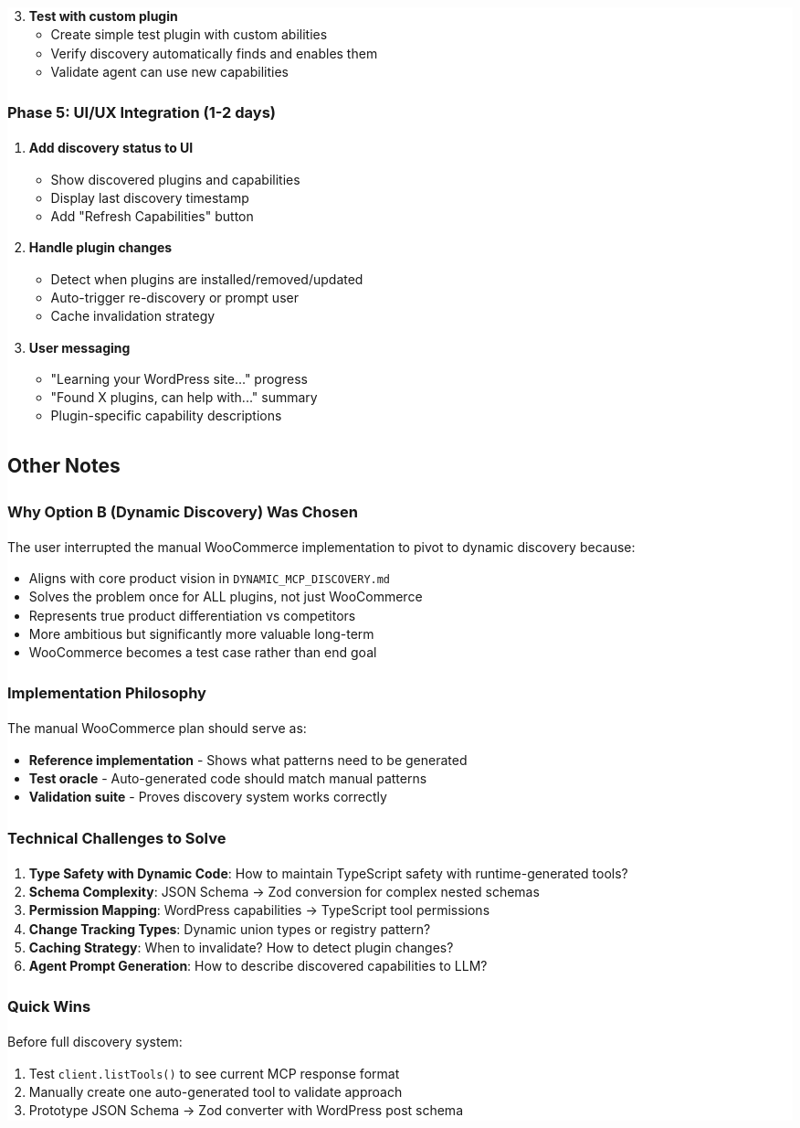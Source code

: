 3. **Test with custom plugin**
   - Create simple test plugin with custom abilities
   - Verify discovery automatically finds and enables them
   - Validate agent can use new capabilities

### Phase 5: UI/UX Integration (1-2 days)
1. **Add discovery status to UI**
   - Show discovered plugins and capabilities
   - Display last discovery timestamp
   - Add "Refresh Capabilities" button

2. **Handle plugin changes**
   - Detect when plugins are installed/removed/updated
   - Auto-trigger re-discovery or prompt user
   - Cache invalidation strategy

3. **User messaging**
   - "Learning your WordPress site..." progress
   - "Found X plugins, can help with..." summary
   - Plugin-specific capability descriptions

## Other Notes

### Why Option B (Dynamic Discovery) Was Chosen

The user interrupted the manual WooCommerce implementation to pivot to dynamic discovery because:
- Aligns with core product vision in `DYNAMIC_MCP_DISCOVERY.md`
- Solves the problem once for ALL plugins, not just WooCommerce
- Represents true product differentiation vs competitors
- More ambitious but significantly more valuable long-term
- WooCommerce becomes a test case rather than end goal

### Implementation Philosophy

The manual WooCommerce plan should serve as:
- **Reference implementation** - Shows what patterns need to be generated
- **Test oracle** - Auto-generated code should match manual patterns
- **Validation suite** - Proves discovery system works correctly

### Technical Challenges to Solve

1. **Type Safety with Dynamic Code**: How to maintain TypeScript safety with runtime-generated tools?
2. **Schema Complexity**: JSON Schema → Zod conversion for complex nested schemas
3. **Permission Mapping**: WordPress capabilities → TypeScript tool permissions
4. **Change Tracking Types**: Dynamic union types or registry pattern?
5. **Caching Strategy**: When to invalidate? How to detect plugin changes?
6. **Agent Prompt Generation**: How to describe discovered capabilities to LLM?

### Quick Wins

Before full discovery system:
1. Test `client.listTools()` to see current MCP response format
2. Manually create one auto-generated tool to validate approach
3. Prototype JSON Schema → Zod converter with WordPress post schema
